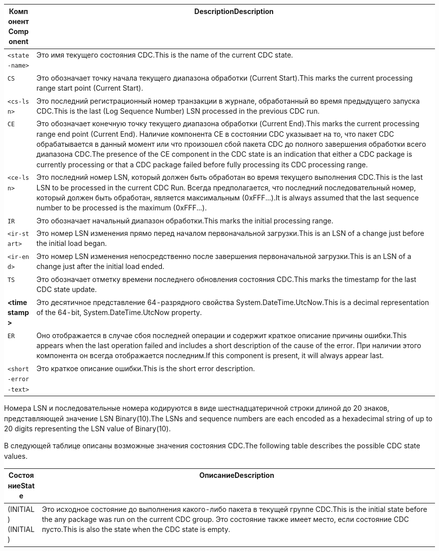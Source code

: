 |<span data-ttu-id="03302-109">Компонент</span><span class="sxs-lookup"><span data-stu-id="03302-109">Component</span></span>|<span data-ttu-id="03302-110">Description</span><span class="sxs-lookup"><span data-stu-id="03302-110">Description</span></span>|  
|---------------|-----------------|  
|`<state-name>`|<span data-ttu-id="03302-111">Это имя текущего состояния CDC.</span><span class="sxs-lookup"><span data-stu-id="03302-111">This is the name of the current CDC state.</span></span>|  
|`CS`|<span data-ttu-id="03302-112">Это обозначает точку начала текущего диапазона обработки (Current Start).</span><span class="sxs-lookup"><span data-stu-id="03302-112">This marks the current processing range start point (Current Start).</span></span>|  
|`<cs-lsn>`|<span data-ttu-id="03302-113">Это последний регистрационный номер транзакции в журнале, обработанный во время предыдущего запуска CDC.</span><span class="sxs-lookup"><span data-stu-id="03302-113">This is the last (Log Sequence Number) LSN processed in the previous CDC run.</span></span>|  
|`CE`|<span data-ttu-id="03302-114">Это обозначает конечную точку текущего диапазона обработки (Current End).</span><span class="sxs-lookup"><span data-stu-id="03302-114">This marks the current processing range end point (Current End).</span></span> <span data-ttu-id="03302-115">Наличие компонента CE в состоянии CDC указывает на то, что пакет CDC обрабатывается в данный момент или что произошел сбой пакета CDC до полного завершения обработки всего диапазона CDC.</span><span class="sxs-lookup"><span data-stu-id="03302-115">The presence of the CE component in the CDC state is an indication that either a CDC package is currently processing or that a CDC package failed before fully processing its CDC processing range.</span></span>|  
|`<ce-lsn>`|<span data-ttu-id="03302-116">Это последний номер LSN, который должен быть обработан во время текущего выполнения CDC.</span><span class="sxs-lookup"><span data-stu-id="03302-116">This is the last LSN to be processed in the current CDC Run.</span></span> <span data-ttu-id="03302-117">Всегда предполагается, что последний последовательный номер, который должен быть обработан, является максимальным (0xFFF...).</span><span class="sxs-lookup"><span data-stu-id="03302-117">It is always assumed that the last sequence number to be processed is the maximum (0xFFF...).</span></span>|  
|`IR`|<span data-ttu-id="03302-118">Это обозначает начальный диапазон обработки.</span><span class="sxs-lookup"><span data-stu-id="03302-118">This marks the initial processing range.</span></span>|  
|`<ir-start>`|<span data-ttu-id="03302-119">Это номер LSN изменения прямо перед началом первоначальной загрузки.</span><span class="sxs-lookup"><span data-stu-id="03302-119">This is an LSN of a change just before the initial load began.</span></span>|  
|`<ir-end>`|<span data-ttu-id="03302-120">Это номер LSN изменения непосредственно после завершения первоначальной загрузки.</span><span class="sxs-lookup"><span data-stu-id="03302-120">This is an LSN of a change just after the initial load ended.</span></span>|  
|`TS`|<span data-ttu-id="03302-121">Это обозначает отметку времени последнего обновления состояния CDC.</span><span class="sxs-lookup"><span data-stu-id="03302-121">This marks the timestamp for the last CDC state update.</span></span>|  
|**\<timestamp>**|<span data-ttu-id="03302-122">Это десятичное представление 64-разрядного свойства System.DateTime.UtcNow.</span><span class="sxs-lookup"><span data-stu-id="03302-122">This is a decimal representation of the 64-bit, System.DateTime.UtcNow property.</span></span>|  
|`ER`|<span data-ttu-id="03302-123">Оно отображается в случае сбоя последней операции и содержит краткое описание причины ошибки.</span><span class="sxs-lookup"><span data-stu-id="03302-123">This appears when the last operation failed and includes a short description of the cause of the error.</span></span> <span data-ttu-id="03302-124">При наличии этого компонента он всегда отображается последним.</span><span class="sxs-lookup"><span data-stu-id="03302-124">If this component is present, it will always appear last.</span></span>|  
|`<short-error-text>`|<span data-ttu-id="03302-125">Это краткое описание ошибки.</span><span class="sxs-lookup"><span data-stu-id="03302-125">This is the short error description.</span></span>|  
  
 <span data-ttu-id="03302-126">Номера LSN и последовательные номера кодируются в виде шестнадцатеричной строки длиной до 20 знаков, представляющей значение LSN Binary(10).</span><span class="sxs-lookup"><span data-stu-id="03302-126">The LSNs and sequence numbers are each encoded as a hexadecimal string of up to 20 digits representing the LSN value of Binary(10).</span></span>  
  
 <span data-ttu-id="03302-127">В следующей таблице описаны возможные значения состояния CDC.</span><span class="sxs-lookup"><span data-stu-id="03302-127">The following table describes the possible CDC state values.</span></span>  
  
|<span data-ttu-id="03302-128">Состояние</span><span class="sxs-lookup"><span data-stu-id="03302-128">State</span></span>|<span data-ttu-id="03302-129">Описание</span><span class="sxs-lookup"><span data-stu-id="03302-129">Description</span></span>|  
|-----------|-----------------|  
|<span data-ttu-id="03302-130">(INITIAL)</span><span class="sxs-lookup"><span data-stu-id="03302-130">(INITIAL)</span></span>|<span data-ttu-id="03302-131">Это исходное состояние до выполнения какого-либо пакета в текущей группе CDC.</span><span class="sxs-lookup"><span data-stu-id="03302-131">This is the initial state before the any package was run on the current CDC group.</span></span> <span data-ttu-id="03302-132">Это состояние также имеет место, если состояние CDC пусто.</span><span class="sxs-lookup"><span data-stu-id="03302-132">This is also the state when the CDC state is empty.</span></span>|  